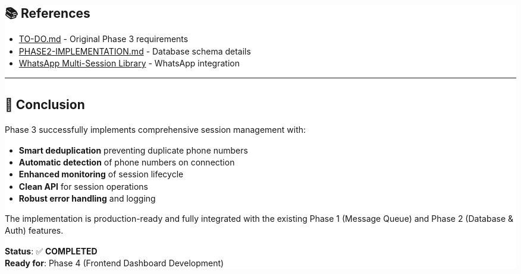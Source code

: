 ## 📚 References

- [TO-DO.md](./TO-DO.md) - Original Phase 3 requirements
- [PHASE2-IMPLEMENTATION.md](./PHASE2-IMPLEMENTATION.md) - Database schema details
- [WhatsApp Multi-Session Library](https://github.com/mimamch/wa-multi-session) - WhatsApp integration

---

## 🎉 Conclusion

Phase 3 successfully implements comprehensive session management with:

- **Smart deduplication** preventing duplicate phone numbers
- **Automatic detection** of phone numbers on connection
- **Enhanced monitoring** of session lifecycle
- **Clean API** for session operations
- **Robust error handling** and logging

The implementation is production-ready and fully integrated with the existing Phase 1 (Message Queue) and Phase 2 (Database & Auth) features.

**Status**: ✅ **COMPLETED**  
**Ready for**: Phase 4 (Frontend Dashboard Development)
